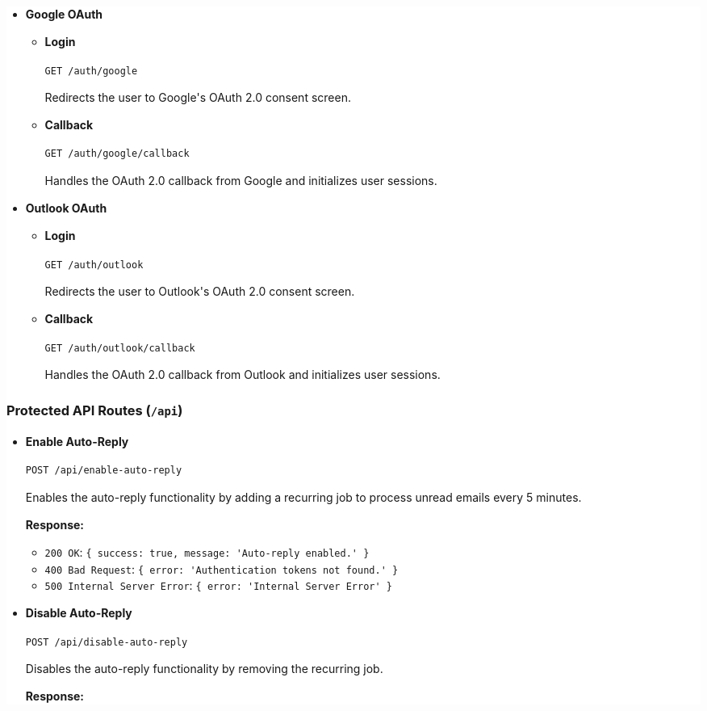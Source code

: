 - **Google OAuth**

  - **Login**

    ```
    GET /auth/google
    ```

    Redirects the user to Google's OAuth 2.0 consent screen.

  - **Callback**

    ```
    GET /auth/google/callback
    ```

    Handles the OAuth 2.0 callback from Google and initializes user sessions.

- **Outlook OAuth**

  - **Login**

    ```
    GET /auth/outlook
    ```

    Redirects the user to Outlook's OAuth 2.0 consent screen.

  - **Callback**

    ```
    GET /auth/outlook/callback
    ```

    Handles the OAuth 2.0 callback from Outlook and initializes user sessions.

### Protected API Routes (`/api`)

- **Enable Auto-Reply**

  ```
  POST /api/enable-auto-reply
  ```

  Enables the auto-reply functionality by adding a recurring job to process unread emails every 5 minutes.

  **Response:**

  - `200 OK`: `{ success: true, message: 'Auto-reply enabled.' }`
  - `400 Bad Request`: `{ error: 'Authentication tokens not found.' }`
  - `500 Internal Server Error`: `{ error: 'Internal Server Error' }`

- **Disable Auto-Reply**

  ```
  POST /api/disable-auto-reply
  ```

  Disables the auto-reply functionality by removing the recurring job.

  **Response:**
